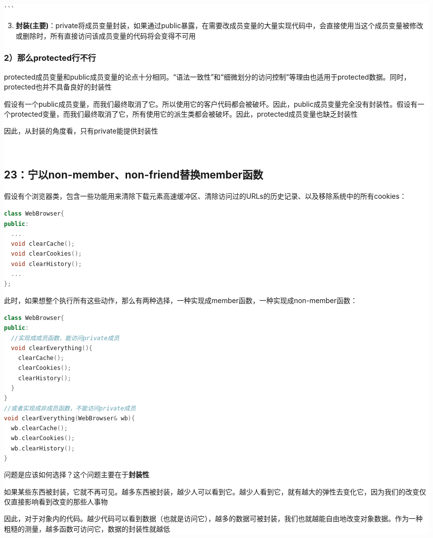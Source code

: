     ```
3. **封装(主要)**：private将成员变量封装，如果通过public暴露，在需要改成员变量的大量实现代码中，会直接使用当这个成员变量被修改或删除时，所有直接访问该成员变量的代码将会变得不可用

### 2）那么protected行不行

protected成员变量和public成员变量的论点十分相同。“语法一致性”和“细微划分的访问控制”等理由也适用于protected数据。同时，protected也并不具备良好的封装性

假设有一个public成员变量，而我们最终取消了它。所以使用它的客户代码都会被破坏。因此，public成员变量完全没有封装性。假设有一个protected变量，而我们最终取消了它，所有使用它的派生类都会被破坏。因此，protected成员变量也缺乏封装性

因此，从封装的角度看，只有private能提供封装性

<br>

## 23：宁以non-member、non-friend替换member函数

假设有个浏览器类，包含一些功能用来清除下载元素高速缓冲区、清除访问过的URLs的历史记录、以及移除系统中的所有cookies：

```c++
class WebBrowser{
public:
  ...
  void clearCache();
  void clearCookies();
  void clearHistory();
  ...
};
```

此时，如果想整个执行所有这些动作，那么有两种选择，一种实现成member函数，一种实现成non-member函数：

```c++
class WebBrowser{
public:
  //实现成成员函数，能访问private成员
  void clearEverything(){
    clearCache();
    clearCookies();
    clearHistory();
  }
}
//或者实现成非成员函数，不能访问private成员
void clearEverything(WebBrowser& wb){
  wb.clearCache();
  wb.clearCookies();
  wb.clearHistory();
}
```

问题是应该如何选择？这个问题主要在于**封装性**

如果某些东西被封装，它就不再可见。越多东西被封装，越少人可以看到它。越少人看到它，就有越大的弹性去变化它，因为我们的改变仅仅直接影响看到改变的那些人事物

因此，对于对象内的代码。越少代码可以看到数据（也就是访问它），越多的数据可被封装，我们也就越能自由地改变对象数据。作为一种粗糙的测量，越多函数可访问它，数据的封装性就越低
